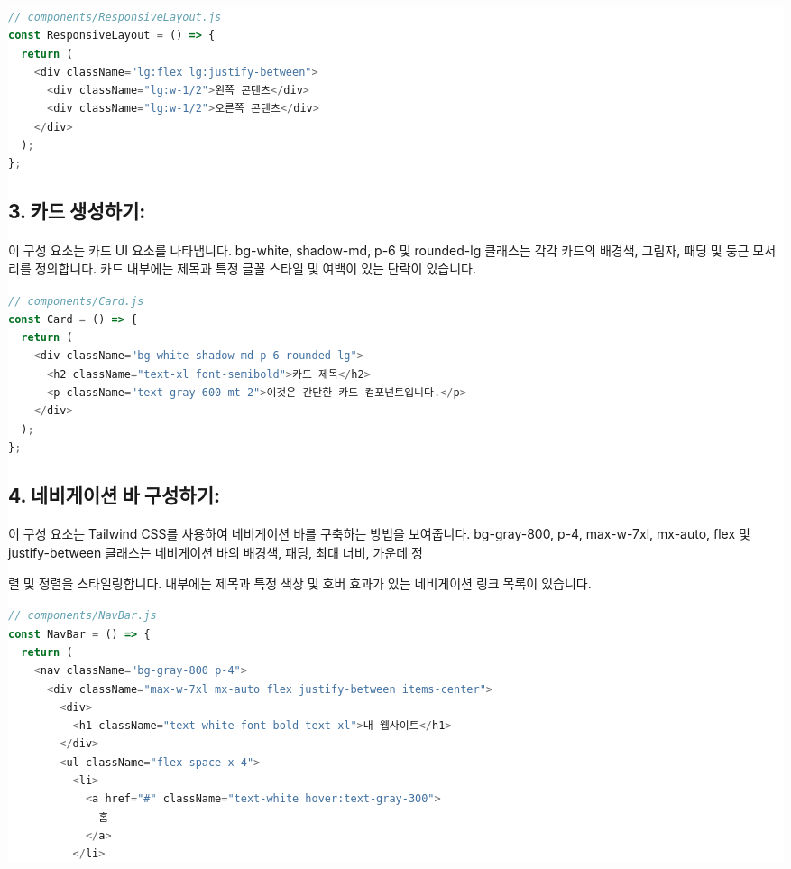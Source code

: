 <script>
     (adsbygoogle = window.adsbygoogle || []).push({});
</script>

```js
// components/ResponsiveLayout.js
const ResponsiveLayout = () => {
  return (
    <div className="lg:flex lg:justify-between">
      <div className="lg:w-1/2">왼쪽 콘텐츠</div>
      <div className="lg:w-1/2">오른쪽 콘텐츠</div>
    </div>
  );
};
```

## 3. 카드 생성하기:

이 구성 요소는 카드 UI 요소를 나타냅니다. bg-white, shadow-md, p-6 및 rounded-lg 클래스는 각각 카드의 배경색, 그림자, 패딩 및 둥근 모서리를 정의합니다. 카드 내부에는 제목과 특정 글꼴 스타일 및 여백이 있는 단락이 있습니다.

```js
// components/Card.js
const Card = () => {
  return (
    <div className="bg-white shadow-md p-6 rounded-lg">
      <h2 className="text-xl font-semibold">카드 제목</h2>
      <p className="text-gray-600 mt-2">이것은 간단한 카드 컴포넌트입니다.</p>
    </div>
  );
};
```

## 4. 네비게이션 바 구성하기:

이 구성 요소는 Tailwind CSS를 사용하여 네비게이션 바를 구축하는 방법을 보여줍니다. bg-gray-800, p-4, max-w-7xl, mx-auto, flex 및 justify-between 클래스는 네비게이션 바의 배경색, 패딩, 최대 너비, 가운데 정

렬 및 정렬을 스타일링합니다. 내부에는 제목과 특정 색상 및 호버 효과가 있는 네비게이션 링크 목록이 있습니다.



<ins class="adsbygoogle"
     style="display:block"
     data-ad-client="ca-pub-4877378276818686"
     data-ad-slot="1898504329"
     data-ad-format="auto"
     data-full-width-responsive="true"></ins>

<script>
     (adsbygoogle = window.adsbygoogle || []).push({});
</script>

```js
// components/NavBar.js
const NavBar = () => {
  return (
    <nav className="bg-gray-800 p-4">
      <div className="max-w-7xl mx-auto flex justify-between items-center">
        <div>
          <h1 className="text-white font-bold text-xl">내 웹사이트</h1>
        </div>
        <ul className="flex space-x-4">
          <li>
            <a href="#" className="text-white hover:text-gray-300">
              홈
            </a>
          </li>
```